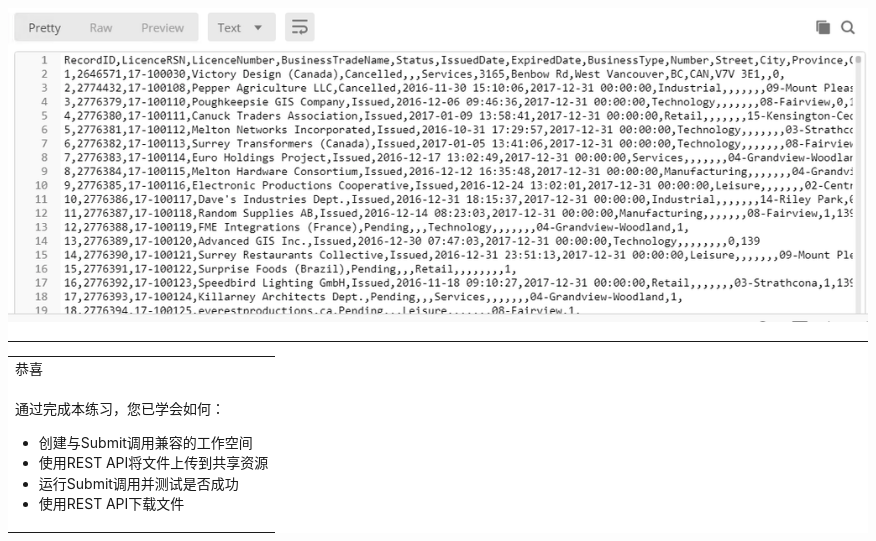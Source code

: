 <p><a target="_blank" rel="noopener noreferrer" href="./Images/image6.3.10.ConnectionsResponse.png"><img src="./Images/image6.3.10.ConnectionsResponse.png" alt="" style="max-width:100%;"></a></p>
<hr>

<table>
<tbody><tr>
<td>
<i></i><font style="vertical-align: inherit;"><font style="vertical-align: inherit;">
恭喜
</font></font></td>
</tr>
<tr>
<td><font style="vertical-align: inherit;"><font style="vertical-align: inherit;">

通过完成本练习，您已学会如何：
</font></font><br>
<ul><li><font style="vertical-align: inherit;"><font style="vertical-align: inherit;">创建与Submit调用兼容的工作空间</font></font></li>
<li><font style="vertical-align: inherit;"><font style="vertical-align: inherit;">使用REST API将文件上传到共享资源</font></font></li>
<li><font style="vertical-align: inherit;"><font style="vertical-align: inherit;">运行Submit调用并测试是否成功</font></font></li>
<li><font style="vertical-align: inherit;"><font style="vertical-align: inherit;">使用REST API下载文件</font></font></li>

</ul></td>
</tr>
</tbody></table>
</article>
  </div>
